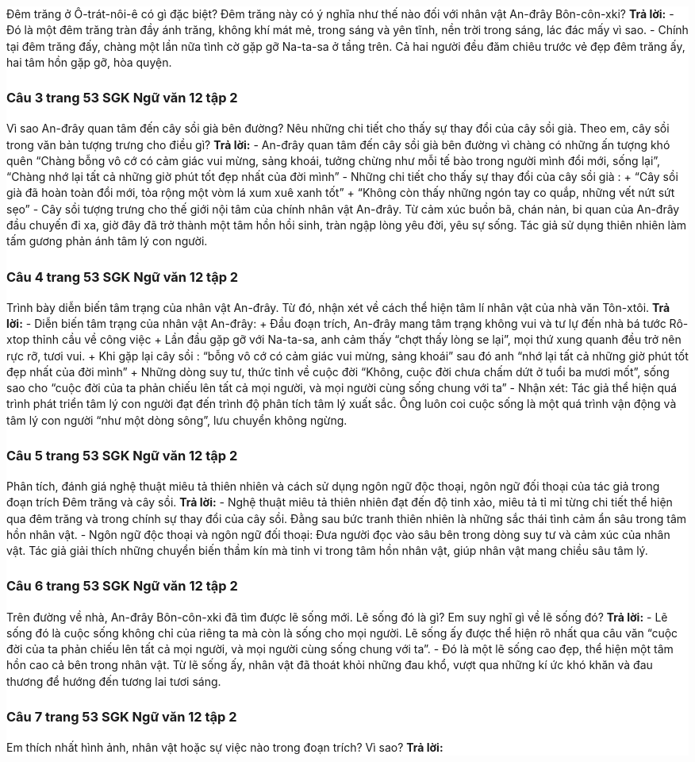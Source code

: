Đêm trăng ở Ô-trát-nôi-ê có gì đặc biệt? Đêm trăng này có ý nghĩa như thế nào đối với nhân vật An-đrây Bôn-côn-xki?
**Trả lời:**
\- Đó là một đêm trăng tràn đầy ánh trăng, không khí mát mẻ, trong sáng và yên tĩnh, nền trời trong sáng, lác đác mấy vì sao.
\- Chính tại đêm trăng đấy, chàng một lần nữa tình cờ gặp gỡ Na-ta-sa ở tầng trên. Cả hai người đều đăm chiêu trước vẻ đẹp đêm trăng ấy, hai tâm hồn gặp gỡ, hòa quyện.
### Câu 3 trang 53 SGK Ngữ văn 12 tập 2
Vì sao An-đrây quan tâm đến cây sồi già bên đường? Nêu những chi tiết cho thấy sự thay đổi của cây sồi già. Theo em, cây sồi trong văn bản tượng trưng cho điều gì?
**Trả lời:**
\- An-đrây quan tâm đến cây sồi già bên đường vì chàng có những ấn tượng khó quên “Chàng bỗng vô cớ có cảm giác vui mừng, sảng khoái, tưởng chừng như mỗi tế bào trong người mình đổi mới, sống lại”, “Chàng nhớ lại tất cả những giờ phút tốt đẹp nhất của đời mình”
\- Những chi tiết cho thấy sự thay đổi của cây sồi già :
\+ “Cây sồi già đã hoàn toàn đổi mới, tỏa rộng một vòm lá xum xuê xanh tốt”
\+ “Không còn thấy những ngón tay co quắp, những vết nứt sứt sẹo”
\- Cây sồi tượng trưng cho thế giới nội tâm của chính nhân vật An-đrây. Từ cảm xúc buồn bã, chán nản, bi quan của An-đrây đầu chuyến đi xa, giờ đây đã trở thành một tâm hồn hồi sinh, tràn ngập lòng yêu đời, yêu sự sống. Tác giả sử dụng thiên nhiên làm tấm gương phản ánh tâm lý con người.
### Câu 4 trang 53 SGK Ngữ văn 12 tập 2
Trình bày diễn biến tâm trạng của nhân vật An-đrây. Từ đó, nhận xét về cách thể hiện tâm lí nhân vật của nhà văn Tôn-xtôi.
**Trả lời:**
\- Diễn biến tâm trạng của nhân vật An-đrây:
\+ Đầu đoạn trích, An-đrây mang tâm trạng không vui và tư lự đến nhà bá tước Rô-xtop thỉnh cầu về công việc
\+ Lần đầu gặp gỡ với Na-ta-sa, anh cảm thấy “chợt thấy lòng se lại”, mọi thứ xung quanh đều trở nên rực rỡ, tươi vui.
\+ Khi gặp lại cây sồi : “bỗng vô cớ có cảm giác vui mừng, sảng khoái” sau đó anh “nhớ lại tất cả những giờ phút tốt đẹp nhất của đời mình”
\+ Những dòng suy tư, thức tỉnh về cuộc đời “Không, cuộc đời chưa chấm dứt ở tuổi ba mươi mốt”, sống sao cho “cuộc đời của ta phản chiếu lên tất cả mọi người, và mọi người cùng sống chung với ta”
\- Nhận xét: Tác giả thể hiện quá trình phát triển tâm lý con người đạt đến trình độ phân tích tâm lý xuất sắc. Ông luôn coi cuộc sống là một quá trình vận động và tâm lý con người “như một dòng sông”, lưu chuyển không ngừng.
### Câu 5 trang 53 SGK Ngữ văn 12 tập 2
Phân tích, đánh giá nghệ thuật miêu tả thiên nhiên và cách sử dụng ngôn ngữ độc thoại, ngôn ngữ đối thoại của tác giả trong đoạn trích Đêm trăng và cây sồi.
**Trả lời:**
\- Nghệ thuật miêu tả thiên nhiên đạt đến độ tinh xảo, miêu tả tỉ mỉ từng chi tiết thể hiện qua đêm trăng và trong chính sự thay đổi của cây sồi. Đằng sau bức tranh thiên nhiên là những sắc thái tình cảm ẩn sâu trong tâm hồn nhân vật.
\- Ngôn ngữ độc thoại và ngôn ngữ đối thoại: Đưa người đọc vào sâu bên trong dòng suy tư và cảm xúc của nhân vật. Tác giả giải thích những chuyển biến thầm kín mà tinh vi trong tâm hồn nhân vật, giúp nhân vật mang chiều sâu tâm lý.
### Câu 6 trang 53 SGK Ngữ văn 12 tập 2
Trên đường về nhà, An-đrây Bôn-côn-xki đã tìm được lẽ sống mới. Lẽ sống đó là gì? Em suy nghĩ gì về lẽ sống đó?
**Trả lời:**
\- Lẽ sống đó là cuộc sống không chỉ của riêng ta mà còn là sống cho mọi người. Lẽ sống ấy được thể hiện rõ nhất qua câu văn “cuộc đời của ta phản chiếu lên tất cả mọi người, và mọi người cùng sống chung với ta”.
\- Đó là một lẽ sống cao đẹp, thể hiện một tâm hồn cao cả bên trong nhân vật. Từ lẽ sống ấy, nhân vật đã thoát khỏi những đau khổ, vượt qua những kí ức khó khăn và đau thương để hướng đến tương lai tươi sáng.
### Câu 7 trang 53 SGK Ngữ văn 12 tập 2
Em thích nhất hình ảnh, nhân vật hoặc sự việc nào trong đoạn trích? Vì sao?
**Trả lời:**